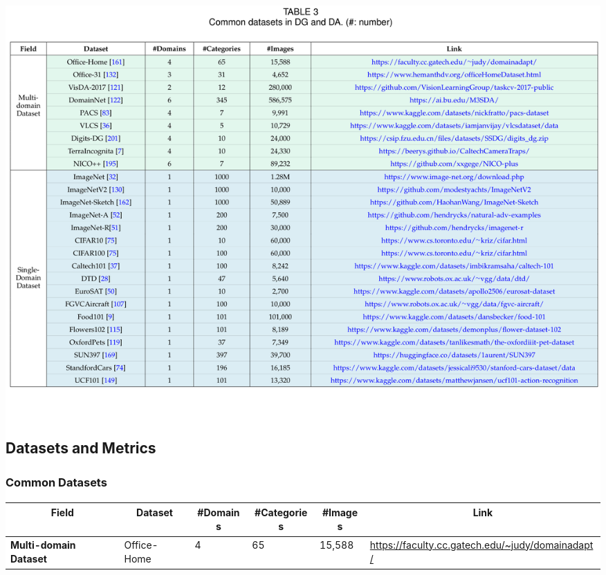 

<p align="center">
    <img src="./figs/tab_3.png" alt="benchmark" width="920" />
</p>
<br>





## Datasets and Metrics

### Common Datasets


<table>
  <thead>
    <tr>
      <th><b>Field</b></th>
      <th><b>Dataset</b></th>
      <th><b>#Domains</b></th>
      <th><b>#Categories</b></th>
      <th><b>#Images</b></th>
      <th><b>Link</b></th>
    </tr>
  </thead>
  <tbody>
    <tr>
      <td rowspan="9"><b>Multi-domain Dataset</b></td>
      <td>Office-Home</td>
      <td>4</td>
      <td>65</td>
      <td>15,588</td>
      <td><a href="https://faculty.cc.gatech.edu/~judy/domainadapt/">https://faculty.cc.gatech.edu/~judy/domainadapt/</a></td>
    </tr>
    <tr>